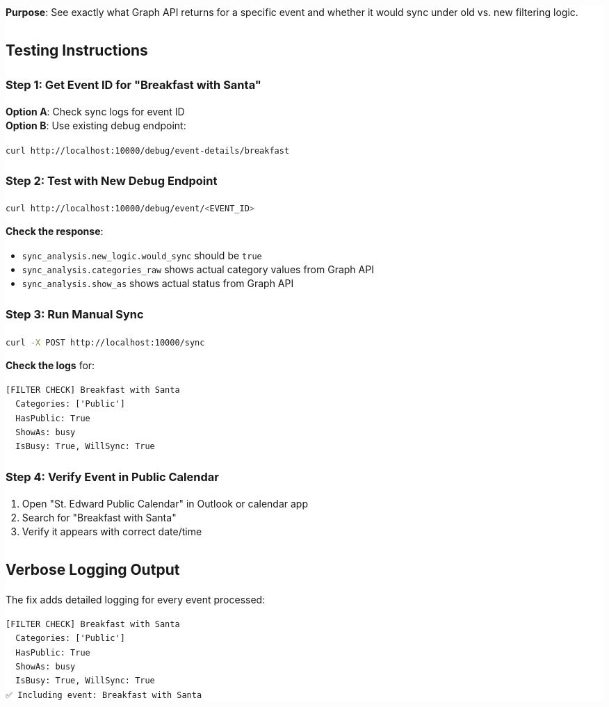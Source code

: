 **Purpose**: See exactly what Graph API returns for a specific event and whether it would sync under old vs. new filtering logic.

## Testing Instructions

### Step 1: Get Event ID for "Breakfast with Santa"

**Option A**: Check sync logs for event ID  
**Option B**: Use existing debug endpoint:
```bash
curl http://localhost:10000/debug/event-details/breakfast
```

### Step 2: Test with New Debug Endpoint
```bash
curl http://localhost:10000/debug/event/<EVENT_ID>
```

**Check the response**:
- `sync_analysis.new_logic.would_sync` should be `true`
- `sync_analysis.categories_raw` shows actual category values from Graph API
- `sync_analysis.show_as` shows actual status from Graph API

### Step 3: Run Manual Sync
```bash
curl -X POST http://localhost:10000/sync
```

**Check the logs** for:
```
[FILTER CHECK] Breakfast with Santa
  Categories: ['Public']
  HasPublic: True
  ShowAs: busy
  IsBusy: True, WillSync: True
```

### Step 4: Verify Event in Public Calendar
1. Open "St. Edward Public Calendar" in Outlook or calendar app
2. Search for "Breakfast with Santa"
3. Verify it appears with correct date/time

## Verbose Logging Output

The fix adds detailed logging for every event processed:

```
[FILTER CHECK] Breakfast with Santa
  Categories: ['Public']
  HasPublic: True
  ShowAs: busy
  IsBusy: True, WillSync: True
✅ Including event: Breakfast with Santa
```

